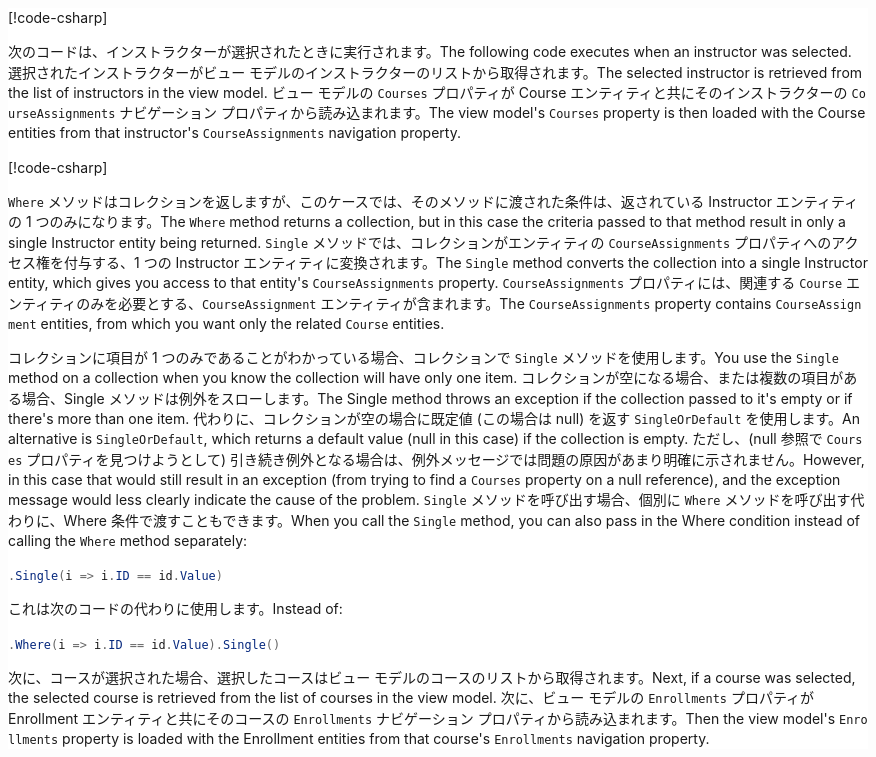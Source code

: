 [!code-csharp[](intro/samples/cu/Controllers/InstructorsController.cs?name=snippet_ThenInclude&highlight=7-9)]

<span data-ttu-id="74e75-206">次のコードは、インストラクターが選択されたときに実行されます。</span><span class="sxs-lookup"><span data-stu-id="74e75-206">The following code executes when an instructor was selected.</span></span> <span data-ttu-id="74e75-207">選択されたインストラクターがビュー モデルのインストラクターのリストから取得されます。</span><span class="sxs-lookup"><span data-stu-id="74e75-207">The selected instructor is retrieved from the list of instructors in the view model.</span></span> <span data-ttu-id="74e75-208">ビュー モデルの `Courses` プロパティが Course エンティティと共にそのインストラクターの `CourseAssignments` ナビゲーション プロパティから読み込まれます。</span><span class="sxs-lookup"><span data-stu-id="74e75-208">The view model's `Courses` property is then loaded with the Course entities from that instructor's `CourseAssignments` navigation property.</span></span>

[!code-csharp[](intro/samples/cu/Controllers/InstructorsController.cs?range=56-62)]

<span data-ttu-id="74e75-209">`Where` メソッドはコレクションを返しますが、このケースでは、そのメソッドに渡された条件は、返されている Instructor エンティティの 1 つのみになります。</span><span class="sxs-lookup"><span data-stu-id="74e75-209">The `Where` method returns a collection, but in this case the criteria passed to that method result in only a single Instructor entity being returned.</span></span> <span data-ttu-id="74e75-210">`Single` メソッドでは、コレクションがエンティティの `CourseAssignments` プロパティへのアクセス権を付与する、1 つの Instructor エンティティに変換されます。</span><span class="sxs-lookup"><span data-stu-id="74e75-210">The `Single` method converts the collection into a single Instructor entity, which gives you access to that entity's `CourseAssignments` property.</span></span> <span data-ttu-id="74e75-211">`CourseAssignments` プロパティには、関連する `Course` エンティティのみを必要とする、`CourseAssignment` エンティティが含まれます。</span><span class="sxs-lookup"><span data-stu-id="74e75-211">The `CourseAssignments` property contains `CourseAssignment` entities, from which you want only the related `Course` entities.</span></span>

<span data-ttu-id="74e75-212">コレクションに項目が 1 つのみであることがわかっている場合、コレクションで `Single` メソッドを使用します。</span><span class="sxs-lookup"><span data-stu-id="74e75-212">You use the `Single` method on a collection when you know the collection will have only one item.</span></span> <span data-ttu-id="74e75-213">コレクションが空になる場合、または複数の項目がある場合、Single メソッドは例外をスローします。</span><span class="sxs-lookup"><span data-stu-id="74e75-213">The Single method throws an exception if the collection passed to it's empty or if there's more than one item.</span></span> <span data-ttu-id="74e75-214">代わりに、コレクションが空の場合に既定値 (この場合は null) を返す `SingleOrDefault` を使用します。</span><span class="sxs-lookup"><span data-stu-id="74e75-214">An alternative is `SingleOrDefault`, which returns a default value (null in this case) if the collection is empty.</span></span> <span data-ttu-id="74e75-215">ただし、(null 参照で `Courses` プロパティを見つけようとして) 引き続き例外となる場合は、例外メッセージでは問題の原因があまり明確に示されません。</span><span class="sxs-lookup"><span data-stu-id="74e75-215">However, in this case that would still result in an exception (from trying to find a `Courses` property on a null reference), and the exception message would less clearly indicate the cause of the problem.</span></span> <span data-ttu-id="74e75-216">`Single` メソッドを呼び出す場合、個別に `Where` メソッドを呼び出す代わりに、Where 条件で渡すこともできます。</span><span class="sxs-lookup"><span data-stu-id="74e75-216">When you call the `Single` method, you can also pass in the Where condition instead of calling the `Where` method separately:</span></span>

```csharp
.Single(i => i.ID == id.Value)
```

<span data-ttu-id="74e75-217">これは次のコードの代わりに使用します。</span><span class="sxs-lookup"><span data-stu-id="74e75-217">Instead of:</span></span>

```csharp
.Where(i => i.ID == id.Value).Single()
```

<span data-ttu-id="74e75-218">次に、コースが選択された場合、選択したコースはビュー モデルのコースのリストから取得されます。</span><span class="sxs-lookup"><span data-stu-id="74e75-218">Next, if a course was selected, the selected course is retrieved from the list of courses in the view model.</span></span> <span data-ttu-id="74e75-219">次に、ビュー モデルの `Enrollments` プロパティが Enrollment エンティティと共にそのコースの `Enrollments` ナビゲーション プロパティから読み込まれます。</span><span class="sxs-lookup"><span data-stu-id="74e75-219">Then the view model's `Enrollments` property is loaded with the Enrollment entities from that course's `Enrollments` navigation property.</span></span>
